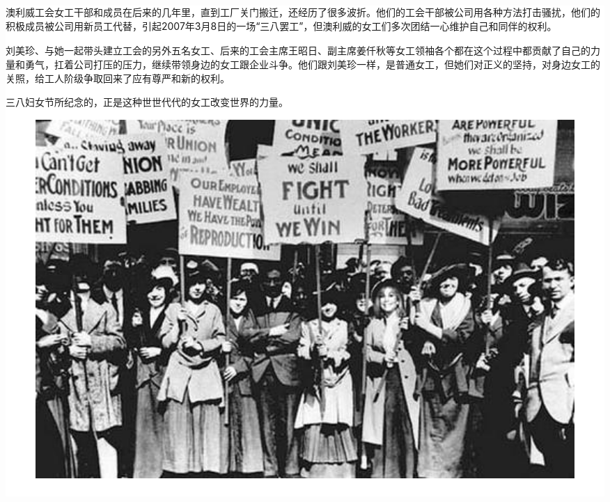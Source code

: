 

澳利威工会女工干部和成员在后来的几年里，直到工厂关门搬迁，还经历了很多波折。他们的工会干部被公司用各种方法打击骚扰，他们的积极成员被公司用新员工代替，引起2007年3月8日的一场“三八罢工”，但澳利威的女工们多次团结一心维护自己和同伴的权利。

刘美珍、与她一起带头建立工会的另外五名女工、后来的工会主席王昭日、副主席姜仟秋等女工领袖各个都在这个过程中都贡献了自己的力量和勇气，扛着公司打压的压力，继续带领身边的女工跟企业斗争。他们跟刘美珍一样，是普通女工，但她们对正义的坚持，对身边女工的关照，给工人阶级争取回来了应有尊严和新的权利。

三八妇女节所纪念的，正是这种世世代代的女工改变世界的力量。

<div style="text-align:center"><img src="/images/202003/aoliwei6.jpg" width="90%"></div><br>
